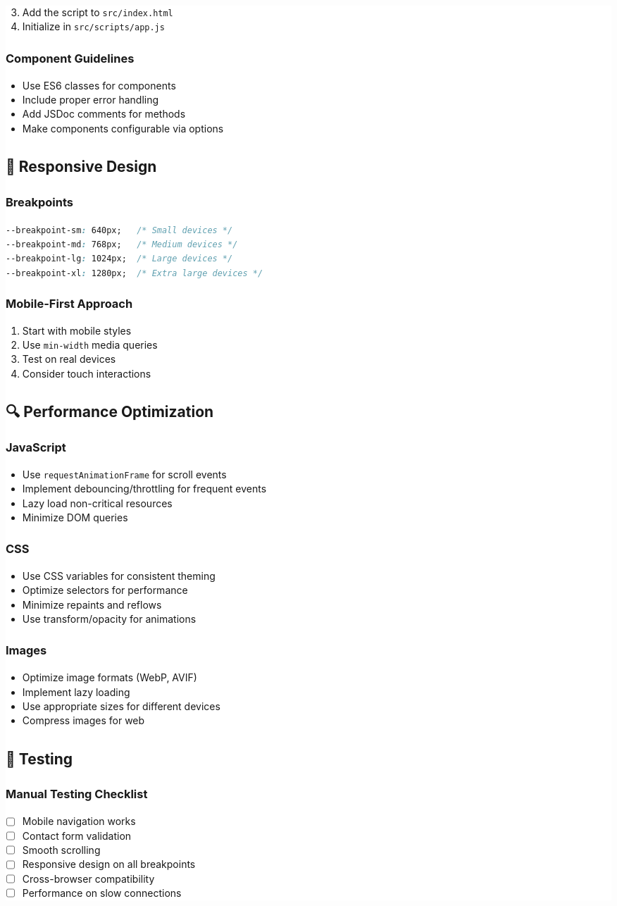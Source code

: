 3. Add the script to `src/index.html`
4. Initialize in `src/scripts/app.js`

### Component Guidelines
- Use ES6 classes for components
- Include proper error handling
- Add JSDoc comments for methods
- Make components configurable via options

## 📱 Responsive Design

### Breakpoints
```css
--breakpoint-sm: 640px;   /* Small devices */
--breakpoint-md: 768px;   /* Medium devices */
--breakpoint-lg: 1024px;  /* Large devices */
--breakpoint-xl: 1280px;  /* Extra large devices */
```

### Mobile-First Approach
1. Start with mobile styles
2. Use `min-width` media queries
3. Test on real devices
4. Consider touch interactions

## 🔍 Performance Optimization

### JavaScript
- Use `requestAnimationFrame` for scroll events
- Implement debouncing/throttling for frequent events
- Lazy load non-critical resources
- Minimize DOM queries

### CSS
- Use CSS variables for consistent theming
- Optimize selectors for performance
- Minimize repaints and reflows
- Use transform/opacity for animations

### Images
- Optimize image formats (WebP, AVIF)
- Implement lazy loading
- Use appropriate sizes for different devices
- Compress images for web

## 🧪 Testing

### Manual Testing Checklist
- [ ] Mobile navigation works
- [ ] Contact form validation
- [ ] Smooth scrolling
- [ ] Responsive design on all breakpoints
- [ ] Cross-browser compatibility
- [ ] Performance on slow connections
